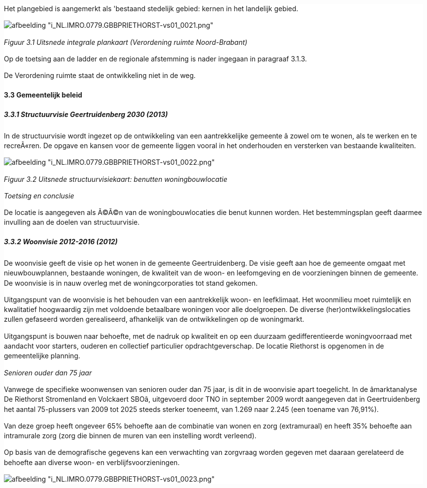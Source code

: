 Het plangebied is aangemerkt als 'bestaand stedelijk gebied: kernen in het landelijk gebied.

![afbeelding "i_NL.IMRO.0779.GBBPRIETHORST-vs01_0021.png"](i_NL.IMRO.0779.GBBPRIETHORST-vs01_0021.png)

*Figuur 3\.1 Uitsnede integrale plankaart (Verordening ruimte Noord\-Brabant)*

Op de toetsing aan de ladder en de regionale afstemming is nader ingegaan in paragraaf 3\.1\.3.

De Verordening ruimte staat de ontwikkeling niet in de weg.

#### 3\.3 Gemeentelijk beleid

##### 3\.3\.1 Structuurvisie Geertruidenberg 2030 (2013\)

In de structuurvisie wordt ingezet op de ontwikkeling van een aantrekkelijke gemeente â zowel om te wonen, als te werken en te recreÃ«ren. De opgave en kansen voor de gemeente liggen vooral in het onderhouden en versterken van bestaande kwaliteiten.

![afbeelding "i_NL.IMRO.0779.GBBPRIETHORST-vs01_0022.png"](i_NL.IMRO.0779.GBBPRIETHORST-vs01_0022.png)

*Figuur 3\.2 Uitsnede structuurvisiekaart: benutten woningbouwlocatie*

*Toetsing en conclusie*

De locatie is aangegeven als Ã©Ã©n van de woningbouwlocaties die benut kunnen worden. Het bestemmingsplan geeft daarmee invulling aan de doelen van structuurvisie.

##### 3\.3\.2 Woonvisie 2012\-2016 (2012\)

De woonvisie geeft de visie op het wonen in de gemeente Geertruidenberg. De visie geeft aan hoe de gemeente omgaat met nieuwbouwplannen, bestaande woningen, de kwaliteit van de woon\- en leefomgeving en de voorzieningen binnen de gemeente. De woonvisie is in nauw overleg met de woningcorporaties tot stand gekomen.

Uitgangspunt van de woonvisie is het behouden van een aantrekkelijk woon\- en leefklimaat. Het woonmilieu moet ruimtelijk en kwalitatief hoogwaardig zijn met voldoende betaalbare woningen voor alle doelgroepen. De diverse (her)ontwikkelingslocaties zullen gefaseerd worden gerealiseerd, afhankelijk van de ontwikkelingen op de woningmarkt.

Uitgangspunt is bouwen naar behoefte, met de nadruk op kwaliteit en op een duurzaam gedifferentieerde woningvoorraad met aandacht voor starters, ouderen en collectief particulier opdrachtgeverschap. De locatie Riethorst is opgenomen in de gemeentelijke planning.

*Senioren ouder dan 75 jaar*

Vanwege de specifieke woonwensen van senioren ouder dan 75 jaar, is dit in de woonvisie apart toegelicht. In de âmarktanalyse De Riethorst Stromenland en Volckaert SBOâ, uitgevoerd door TNO in september 2009 wordt aangegeven dat in Geertruidenberg het aantal 75\-plussers van 2009 tot 2025 steeds sterker toeneemt, van 1\.269 naar 2\.245 (een toename van 76,91%).

Van deze groep heeft ongeveer 65% behoefte aan de combinatie van wonen en zorg (extramuraal) en heeft 35% behoefte aan intramurale zorg (zorg die binnen de muren van een instelling wordt verleend).

Op basis van de demografische gegevens kan een verwachting van zorgvraag worden gegeven met daaraan gerelateerd de behoefte aan diverse woon\- en verblijfsvoorzieningen.

![afbeelding "i_NL.IMRO.0779.GBBPRIETHORST-vs01_0023.png"](i_NL.IMRO.0779.GBBPRIETHORST-vs01_0023.png)
